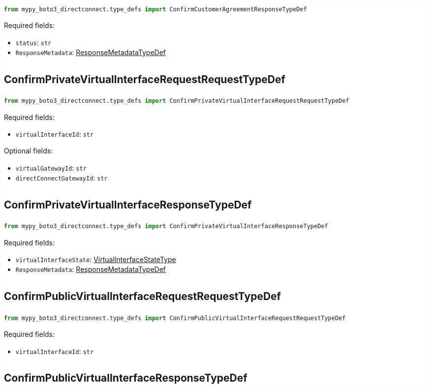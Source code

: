 ```python
from mypy_boto3_directconnect.type_defs import ConfirmCustomerAgreementResponseTypeDef
```

Required fields:

- `status`: `str`
- `ResponseMetadata`:
  [ResponseMetadataTypeDef](./type_defs.md#responsemetadatatypedef)

<a id="confirmprivatevirtualinterfacerequestrequesttypedef"></a>

## ConfirmPrivateVirtualInterfaceRequestRequestTypeDef

```python
from mypy_boto3_directconnect.type_defs import ConfirmPrivateVirtualInterfaceRequestRequestTypeDef
```

Required fields:

- `virtualInterfaceId`: `str`

Optional fields:

- `virtualGatewayId`: `str`
- `directConnectGatewayId`: `str`

<a id="confirmprivatevirtualinterfaceresponsetypedef"></a>

## ConfirmPrivateVirtualInterfaceResponseTypeDef

```python
from mypy_boto3_directconnect.type_defs import ConfirmPrivateVirtualInterfaceResponseTypeDef
```

Required fields:

- `virtualInterfaceState`:
  [VirtualInterfaceStateType](./literals.md#virtualinterfacestatetype)
- `ResponseMetadata`:
  [ResponseMetadataTypeDef](./type_defs.md#responsemetadatatypedef)

<a id="confirmpublicvirtualinterfacerequestrequesttypedef"></a>

## ConfirmPublicVirtualInterfaceRequestRequestTypeDef

```python
from mypy_boto3_directconnect.type_defs import ConfirmPublicVirtualInterfaceRequestRequestTypeDef
```

Required fields:

- `virtualInterfaceId`: `str`

<a id="confirmpublicvirtualinterfaceresponsetypedef"></a>

## ConfirmPublicVirtualInterfaceResponseTypeDef
